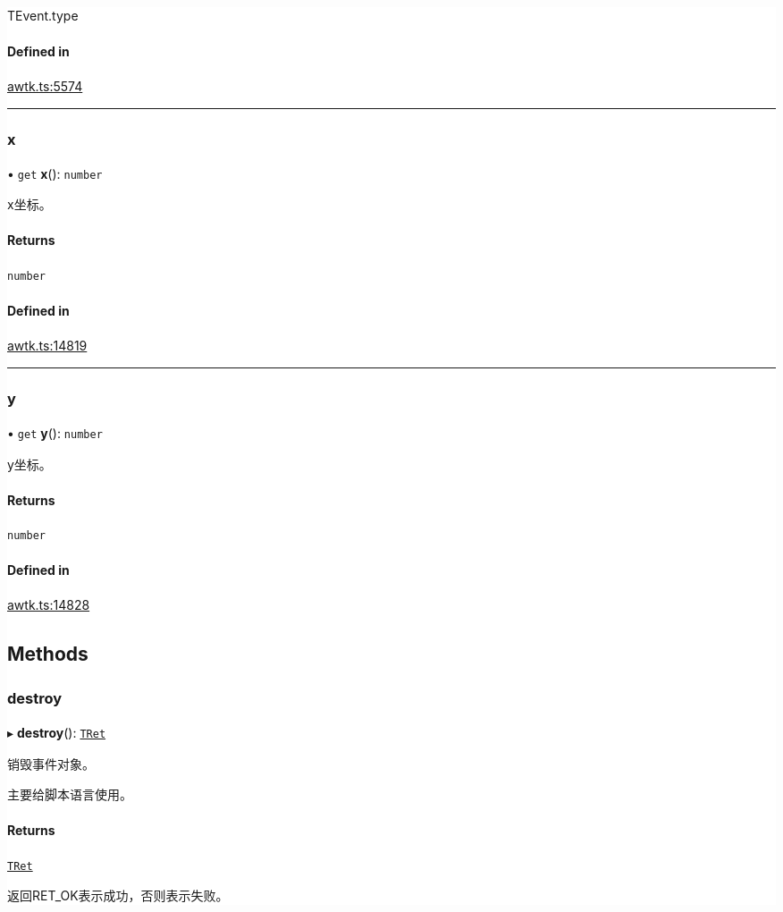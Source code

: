 TEvent.type

#### Defined in

[awtk.ts:5574](https://github.com/zlgopen/awtk-binding/blob/5d7e9b70/tools/code_gen/js/output/awtk.ts#L5574)

___

### x

• `get` **x**(): `number`

x坐标。

#### Returns

`number`

#### Defined in

[awtk.ts:14819](https://github.com/zlgopen/awtk-binding/blob/5d7e9b70/tools/code_gen/js/output/awtk.ts#L14819)

___

### y

• `get` **y**(): `number`

y坐标。

#### Returns

`number`

#### Defined in

[awtk.ts:14828](https://github.com/zlgopen/awtk-binding/blob/5d7e9b70/tools/code_gen/js/output/awtk.ts#L14828)

## Methods

### destroy

▸ **destroy**(): [`TRet`](../enums/TRet.md)

销毁事件对象。

主要给脚本语言使用。

#### Returns

[`TRet`](../enums/TRet.md)

返回RET_OK表示成功，否则表示失败。
